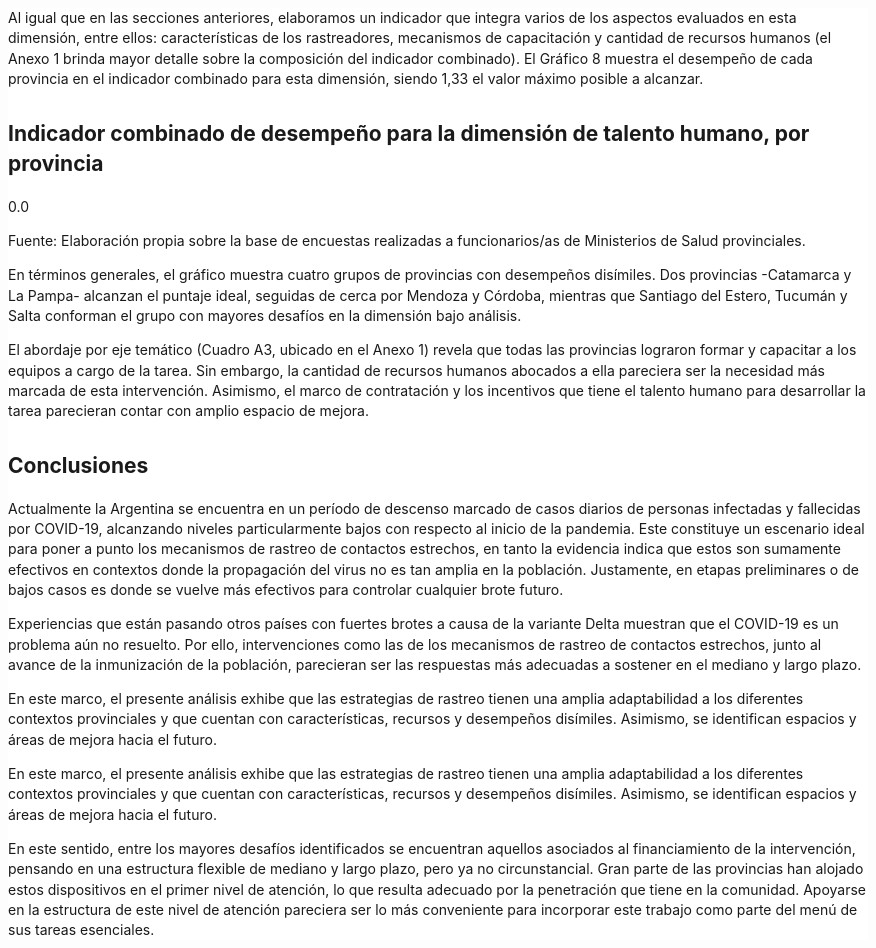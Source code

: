 Al igual que en las secciones anteriores, elaboramos un indicador que integra varios de los aspectos evaluados en esta dimensión, entre ellos: características de los rastreadores, mecanismos de capacitación y cantidad de recursos humanos (el Anexo 1 brinda mayor detalle sobre la composición del indicador combinado). El Gráfico 8 muestra el desempeño de cada provincia en el indicador combinado para esta dimensión, siendo 1,33 el valor máximo posible a alcanzar.

## Indicador combinado de desempeño para la dimensión de talento humano, por provincia



0.0

Fuente: Elaboración propia sobre la base de encuestas realizadas a funcionarios/as de Ministerios de Salud provinciales.

En términos generales, el gráfico muestra cuatro grupos de provincias con desempeños disímiles. Dos provincias -Catamarca y La Pampa- alcanzan el puntaje ideal, seguidas de cerca por Mendoza y Córdoba, mientras que Santiago del Estero, Tucumán y Salta conforman el grupo con mayores desafíos en la dimensión bajo análisis.

El abordaje por eje temático (Cuadro A3, ubicado en el Anexo 1) revela que todas las provincias lograron formar y capacitar a los equipos a cargo de la tarea. Sin embargo, la cantidad de recursos humanos abocados a ella pareciera ser la necesidad más marcada de esta intervención. Asimismo, el marco de contratación y los incentivos que tiene el talento humano para desarrollar la tarea parecieran contar con amplio espacio de mejora.

## Conclusiones

Actualmente la Argentina se encuentra en un período de descenso marcado de casos diarios de personas infectadas y fallecidas por COVID-19, alcanzando niveles particularmente bajos con respecto al inicio de la pandemia. Este constituye un escenario ideal para poner a punto los mecanismos de rastreo de contactos estrechos, en tanto la evidencia indica que estos son sumamente efectivos en contextos donde la propagación del virus no es tan amplia en la población. Justamente, en etapas preliminares o de bajos casos es donde se vuelve más efectivos para controlar cualquier brote futuro.

Experiencias que están pasando otros países con fuertes brotes a causa de la variante Delta muestran que el COVID-19 es un problema aún no resuelto. Por ello, intervenciones como las de los mecanismos de rastreo de contactos estrechos, junto al avance de la inmunización de la población, parecieran ser las respuestas más adecuadas a sostener en el mediano y largo plazo.

En este marco, el presente análisis exhibe que las estrategias de rastreo tienen una amplia adaptabilidad a los diferentes contextos provinciales y que cuentan con características, recursos y desempeños disímiles. Asimismo, se identifican espacios y áreas de mejora hacia el futuro.

En este marco, el presente análisis exhibe que las estrategias de rastreo tienen una amplia adaptabilidad a los diferentes contextos provinciales y que cuentan con características, recursos y desempeños disímiles. Asimismo, se identifican espacios y áreas de mejora hacia el futuro.

En este sentido, entre los mayores desafíos identificados se encuentran aquellos asociados al financiamiento de la intervención, pensando en una estructura flexible de mediano y largo plazo, pero ya no circunstancial. Gran parte de las provincias han alojado estos dispositivos en el primer nivel de atención, lo que resulta adecuado por la penetración que tiene en la comunidad. Apoyarse en la estructura de este nivel de atención pareciera ser lo más conveniente para incorporar este trabajo como parte del menú de sus tareas esenciales.
